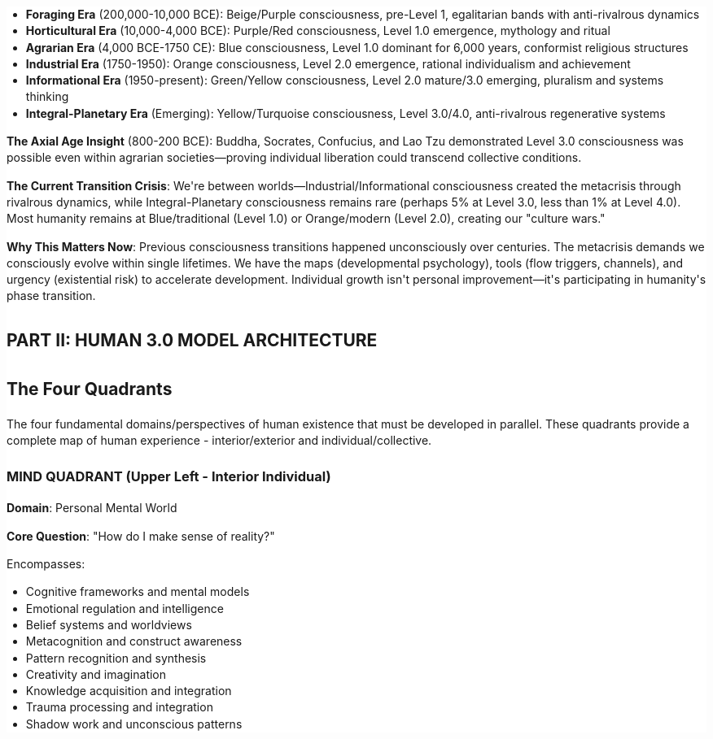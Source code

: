 - **Foraging Era** (200,000-10,000 BCE): Beige/Purple consciousness, pre-Level 1, egalitarian bands with anti-rivalrous dynamics
- **Horticultural Era** (10,000-4,000 BCE): Purple/Red consciousness, Level 1.0 emergence, mythology and ritual
- **Agrarian Era** (4,000 BCE-1750 CE): Blue consciousness, Level 1.0 dominant for 6,000 years, conformist religious structures
- **Industrial Era** (1750-1950): Orange consciousness, Level 2.0 emergence, rational individualism and achievement
- **Informational Era** (1950-present): Green/Yellow consciousness, Level 2.0 mature/3.0 emerging, pluralism and systems thinking
- **Integral-Planetary Era** (Emerging): Yellow/Turquoise consciousness, Level 3.0/4.0, anti-rivalrous regenerative systems

**The Axial Age Insight** (800-200 BCE): Buddha, Socrates, Confucius, and Lao Tzu demonstrated Level 3.0 consciousness was possible even within agrarian societies—proving individual liberation could transcend collective conditions.

**The Current Transition Crisis**: We're between worlds—Industrial/Informational consciousness created the metacrisis through rivalrous dynamics, while Integral-Planetary consciousness remains rare (perhaps 5% at Level 3.0, less than 1% at Level 4.0). Most humanity remains at Blue/traditional (Level 1.0) or Orange/modern (Level 2.0), creating our "culture wars."

**Why This Matters Now**: Previous consciousness transitions happened unconsciously over centuries. The metacrisis demands we consciously evolve within single lifetimes. We have the maps (developmental psychology), tools (flow triggers, channels), and urgency (existential risk) to accelerate development. Individual growth isn't personal improvement—it's participating in humanity's phase transition.

## PART II: HUMAN 3.0 MODEL ARCHITECTURE

## The Four Quadrants

The four fundamental domains/perspectives of human existence that must be developed in parallel. These quadrants provide a complete map of human experience - interior/exterior and individual/collective.

### MIND QUADRANT (Upper Left - Interior Individual)

**Domain**: Personal Mental World

**Core Question**: "How do I make sense of reality?"

Encompasses:

- Cognitive frameworks and mental models
- Emotional regulation and intelligence
- Belief systems and worldviews
- Metacognition and construct awareness
- Pattern recognition and synthesis
- Creativity and imagination
- Knowledge acquisition and integration
- Trauma processing and integration
- Shadow work and unconscious patterns
